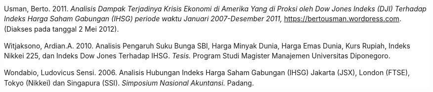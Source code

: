 <p><span class="font12">Usman, Berto. 2011. </span><span class="font12" style="font-style:italic;">Analisis Dampak Terjadinya Krisis Ekonomi di Amerika Yang di Proksi oleh Dow Jones Indeks (DJI) Terhadap Indeks Harga Saham Gabungan (IHSG) periode waktu Januari 2007-Desember 2011,</span><span class="font12"> </span><a href="https://bertousman.wordpress.com"><span class="font12" style="text-decoration:underline;">https://bertousman.wordpress.com</span></a><span class="font12">. (Diakses pada tanggal 2 Mei 2012).</span></p>
<p><span class="font12">Witjaksono, Ardian.A. 2010. Analisis Pengaruh Suku Bunga SBI, Harga Minyak Dunia, Harga Emas Dunia, Kurs Rupiah, Indeks Nikkei 225, dan Indeks Dow Jones Terhadap IHSG. </span><span class="font12" style="font-style:italic;">Tesis.</span><span class="font12"> Program Studi Magister Manajemen Universitas Diponegoro.</span></p>
<p><span class="font12">Wondabio, Ludovicus Sensi. 2006. Analisis Hubungan Indeks Harga Saham Gabungan (IHSG) Jakarta (JSX), London (FTSE), Tokyo (Nikkei) dan Singapura (SSI). </span><span class="font12" style="font-style:italic;">Simposium Nasional Akuntansi. </span><span class="font12">Padang.</span></p>